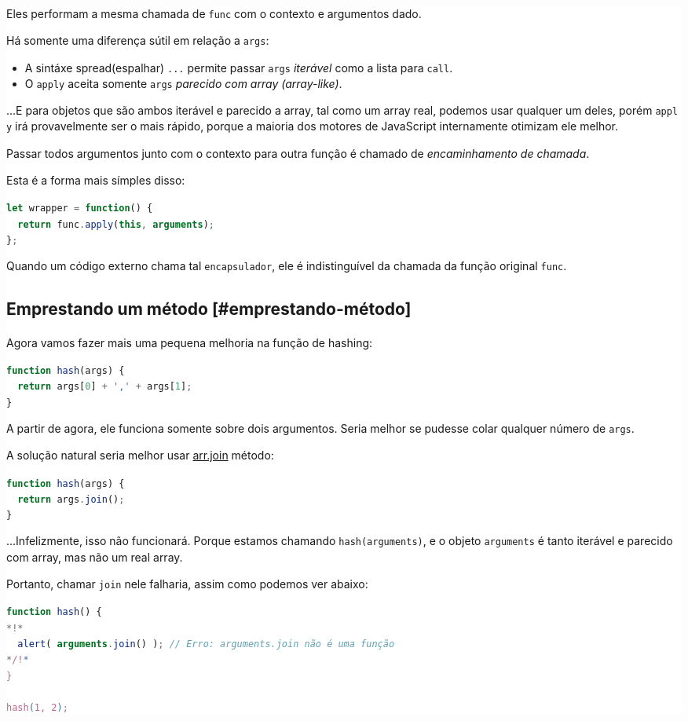 Eles performam a mesma chamada de `func` com o contexto e argumentos dado.

Há somente uma diferença sútil em relação a `args`:

- A sintáxe spread(espalhar) `...` permite passar `args` *iterável* como a lista para `call`.
- O `apply` aceita somente `args` *parecido com array (array-like)*.

...E para objetos que são ambos iterável e parecido a array, tal como um array real, podemos usar qualquer um deles, porém `apply` irá provavelmente ser o mais rápido, porque a maioria dos motores de JavaScript internamente otimizam ele melhor.

Passar todos argumentos junto com o contexto para outra função é chamado de *encaminhamento de chamada*.

Esta é a forma mais símples disso:

```js
let wrapper = function() {
  return func.apply(this, arguments);
};
```

Quando um código externo chama tal `encapsulador`, ele é indistinguível da chamada da função original `func`.

## Emprestando um método [#emprestando-método]

Agora vamos fazer mais uma pequena melhoria na função de hashing:

```js
function hash(args) {
  return args[0] + ',' + args[1];
}
```

A partir de agora, ele funciona somente sobre dois argumentos. Seria melhor se pudesse colar qualquer número de `args`.

A solução natural seria melhor usar [arr.join](mdn:js/Array/join) método:

```js
function hash(args) {
  return args.join();
}
```

...Infelizmente, isso não funcionará. Porque estamos chamando `hash(arguments)`, e o objeto `arguments` é tanto iterável e parecido com array, mas não um real array.

Portanto, chamar `join` nele falharia, assim como podemos ver abaixo:

```js run
function hash() {
*!*
  alert( arguments.join() ); // Erro: arguments.join não é uma função
*/!*
}

hash(1, 2);
```
